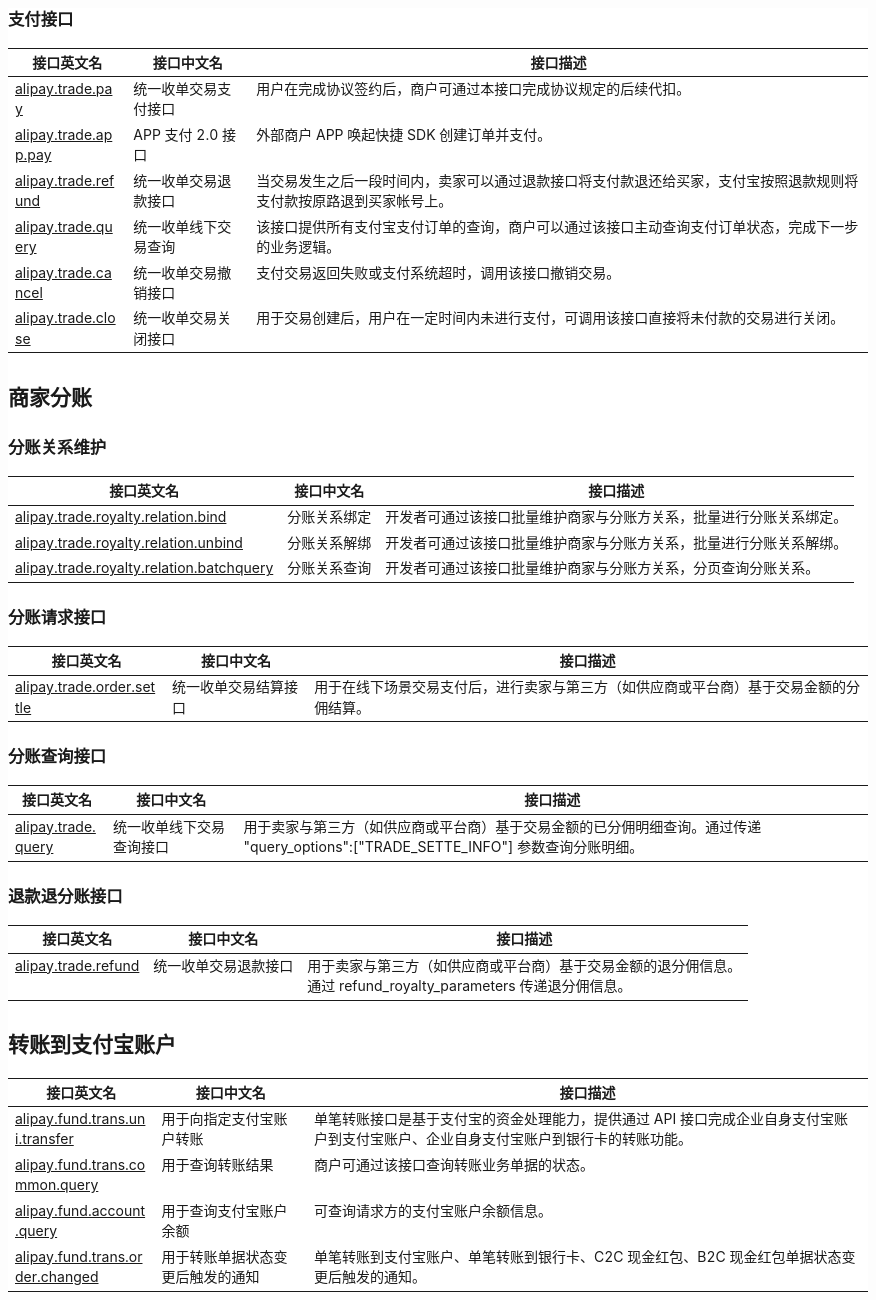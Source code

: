 ### 支付接口

| 接口英文名 | 接口中文名 | 接口描述 |
| --- | --- | --- |
| [alipay.trade.pay](https://opendocs.alipay.com/mini/02d2xs?scene=33) | 统一收单交易支付接口 | 用户在完成协议签约后，商户可通过本接口完成协议规定的后续代扣。 |
| [alipay.trade.app.pay](https://opendocs.alipay.com/mini/02d1g0) | APP 支付 2.0 接口 | 外部商户 APP 唤起快捷 SDK 创建订单并支付。 |
| [alipay.trade.refund](https://opendocs.alipay.com/mini/02d2xt) | 统一收单交易退款接口 | 当交易发生之后一段时间内，卖家可以通过退款接口将支付款退还给买家，支付宝按照退款规则将支付款按原路退到买家帐号上。 |
| [alipay.trade.query](https://opendocs.alipay.com/mini/02d2xu) | 统一收单线下交易查询 | 该接口提供所有支付宝支付订单的查询，商户可以通过该接口主动查询支付订单状态，完成下一步的业务逻辑。 |
| [alipay.trade.cancel](https://opendocs.alipay.com/mini/02d2xv) | 统一收单交易撤销接口 | 支付交易返回失败或支付系统超时，调用该接口撤销交易。 |
| [alipay.trade.close](https://opendocs.alipay.com/mini/02d2xw) | 统一收单交易关闭接口 | 用于交易创建后，用户在一定时间内未进行支付，可调用该接口直接将未付款的交易进行关闭。 |

## 商家分账

### 分账关系维护

| 接口英文名 | 接口中文名 | 接口描述 |
| --- | --- | --- |
| [alipay.trade.royalty.relation.bind](https://opendocs.alipay.com/mini/02d1g4) | 分账关系绑定 | 开发者可通过该接口批量维护商家与分账方关系，批量进行分账关系绑定。 |
| [alipay.trade.royalty.relation.unbind](https://opendocs.alipay.com/mini/02d1g5) | 分账关系解绑 | 开发者可通过该接口批量维护商家与分账方关系，批量进行分账关系解绑。 |
| [alipay.trade.royalty.relation.batchquery](https://opendocs.alipay.com/mini/02d1g6) | 分账关系查询 | 开发者可通过该接口批量维护商家与分账方关系，分页查询分账关系。 |

### 分账请求接口

| 接口英文名 | 接口中文名 | 接口描述 |
| --- | --- | --- |
| [alipay.trade.order.settle](https://opendocs.alipay.com/mini/02d1g7) | 统一收单交易结算接口 | 用于在线下场景交易支付后，进行卖家与第三方（如供应商或平台商）基于交易金额的分佣结算。 |

### 分账查询接口

| 接口英文名 | 接口中文名 | 接口描述 |
| --- | --- | --- |
| [alipay.trade.query](https://opendocs.alipay.com/mini/02d2y0) | 统一收单线下交易查询接口 | 用于卖家与第三方（如供应商或平台商）基于交易金额的已分佣明细查询。通过传递 "query_options":["TRADE_SETTE_INFO"] 参数查询分账明细。 |

### 退款退分账接口

| 接口英文名 | 接口中文名 | 接口描述 |
| --- | --- | --- |
| [alipay.trade.refund](https://opendocs.alipay.com/mini/02d1g9) | 统一收单交易退款接口 | 用于卖家与第三方（如供应商或平台商）基于交易金额的退分佣信息。<br />通过 refund_royalty_parameters 传递退分佣信息。 |

## 转账到支付宝账户

| 接口英文名 | 接口中文名 | 接口描述 |
| --- | --- | --- |
| [alipay.fund.trans.uni.transfer](https://opendocs.alipay.com/mini/02d2y1?scene=ca56bca529e64125a2786703c6192d41) | 用于向指定支付宝账户转账 | 单笔转账接口是基于支付宝的资金处理能力，提供通过 API 接口完成企业自身支付宝账户到支付宝账户、企业自身支付宝账户到银行卡的转账功能。 |
| [alipay.fund.trans.common.query](https://opendocs.alipay.com/mini/02d2y2?scene=f9fece54d41f49cbbd00dc73655a01a4) | 用于查询转账结果 | 商户可通过该接口查询转账业务单据的状态。 |
| [alipay.fund.account.query](https://opendocs.alipay.com/mini/02d2y3?scene=c76aa8f1c54e4b8b8ffecfafc4d3c31c) | 用于查询支付宝账户余额 | 可查询请求方的支付宝账户余额信息。 |
| [alipay.fund.trans.order.changed](https://opendocs.alipay.com/mini/02d2y4) | 用于转账单据状态变更后触发的通知 | 单笔转账到支付宝账户、单笔转账到银行卡、C2C 现金红包、B2C 现金红包单据状态变更后触发的通知。 |
